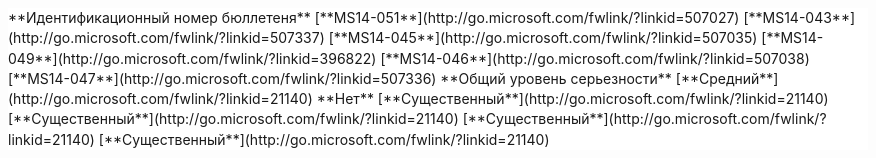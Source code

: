 </td>
</tr>
<tr>
<td style="border:1px solid black;">
**Идентификационный номер бюллетеня**

</td>
<td style="border:1px solid black;">
[**MS14-051**](http://go.microsoft.com/fwlink/?linkid=507027)

</td>
<td style="border:1px solid black;">
[**MS14-043**](http://go.microsoft.com/fwlink/?linkid=507337)

</td>
<td style="border:1px solid black;">
[**MS14-045**](http://go.microsoft.com/fwlink/?linkid=507035)

</td>
<td style="border:1px solid black;">
[**MS14-049**](http://go.microsoft.com/fwlink/?linkid=396822)

</td>
<td style="border:1px solid black;">
[**MS14-046**](http://go.microsoft.com/fwlink/?linkid=507038)

</td>
<td style="border:1px solid black;">
[**MS14-047**](http://go.microsoft.com/fwlink/?linkid=507336)

</td>
</tr>
<tr>
<td style="border:1px solid black;">
**Общий уровень серьезности**

</td>
<td style="border:1px solid black;">
[**Средний**](http://go.microsoft.com/fwlink/?linkid=21140)

</td>
<td style="border:1px solid black;">
**Нет**

</td>
<td style="border:1px solid black;">
[**Существенный**](http://go.microsoft.com/fwlink/?linkid=21140)

</td>
<td style="border:1px solid black;">
[**Существенный**](http://go.microsoft.com/fwlink/?linkid=21140)

</td>
<td style="border:1px solid black;">
[**Существенный**](http://go.microsoft.com/fwlink/?linkid=21140)

</td>
<td style="border:1px solid black;">
[**Существенный**](http://go.microsoft.com/fwlink/?linkid=21140)
